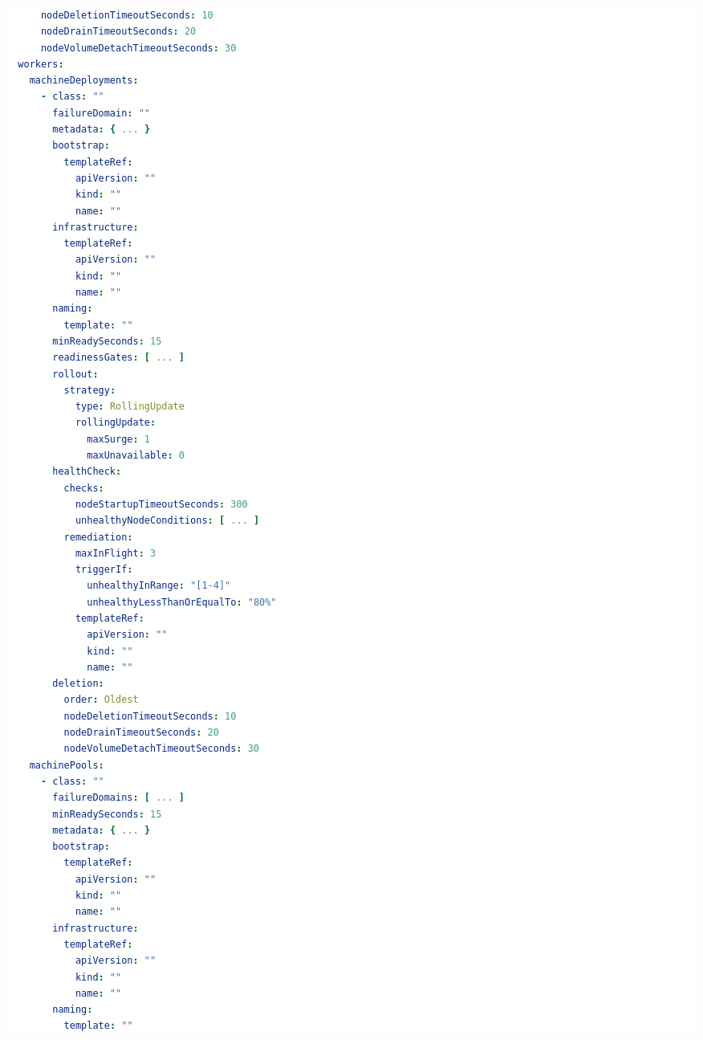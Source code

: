 ```yaml
      nodeDeletionTimeoutSeconds: 10
      nodeDrainTimeoutSeconds: 20
      nodeVolumeDetachTimeoutSeconds: 30
  workers:
    machineDeployments:
      - class: ""
        failureDomain: ""
        metadata: { ... }
        bootstrap:
          templateRef:
            apiVersion: ""
            kind: ""
            name: ""
        infrastructure:
          templateRef:
            apiVersion: ""
            kind: ""
            name: ""
        naming:
          template: ""
        minReadySeconds: 15
        readinessGates: [ ... ]
        rollout:
          strategy:
            type: RollingUpdate
            rollingUpdate:
              maxSurge: 1
              maxUnavailable: 0
        healthCheck:
          checks:
            nodeStartupTimeoutSeconds: 300
            unhealthyNodeConditions: [ ... ]
          remediation:
            maxInFlight: 3
            triggerIf:
              unhealthyInRange: "[1-4]"
              unhealthyLessThanOrEqualTo: "80%"
            templateRef:
              apiVersion: ""
              kind: ""
              name: ""
        deletion:
          order: Oldest
          nodeDeletionTimeoutSeconds: 10
          nodeDrainTimeoutSeconds: 20
          nodeVolumeDetachTimeoutSeconds: 30
    machinePools:
      - class: ""
        failureDomains: [ ... ]
        minReadySeconds: 15
        metadata: { ... }
        bootstrap:
          templateRef:
            apiVersion: ""
            kind: ""
            name: ""
        infrastructure:
          templateRef:
            apiVersion: ""
            kind: ""
            name: ""
        naming:
          template: ""
```